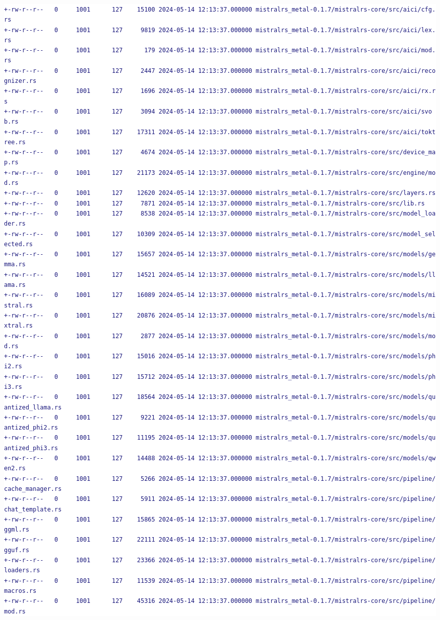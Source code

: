 ```diff
+-rw-r--r--   0     1001      127    15100 2024-05-14 12:13:37.000000 mistralrs_metal-0.1.7/mistralrs-core/src/aici/cfg.rs
+-rw-r--r--   0     1001      127     9819 2024-05-14 12:13:37.000000 mistralrs_metal-0.1.7/mistralrs-core/src/aici/lex.rs
+-rw-r--r--   0     1001      127      179 2024-05-14 12:13:37.000000 mistralrs_metal-0.1.7/mistralrs-core/src/aici/mod.rs
+-rw-r--r--   0     1001      127     2447 2024-05-14 12:13:37.000000 mistralrs_metal-0.1.7/mistralrs-core/src/aici/recognizer.rs
+-rw-r--r--   0     1001      127     1696 2024-05-14 12:13:37.000000 mistralrs_metal-0.1.7/mistralrs-core/src/aici/rx.rs
+-rw-r--r--   0     1001      127     3094 2024-05-14 12:13:37.000000 mistralrs_metal-0.1.7/mistralrs-core/src/aici/svob.rs
+-rw-r--r--   0     1001      127    17311 2024-05-14 12:13:37.000000 mistralrs_metal-0.1.7/mistralrs-core/src/aici/toktree.rs
+-rw-r--r--   0     1001      127     4674 2024-05-14 12:13:37.000000 mistralrs_metal-0.1.7/mistralrs-core/src/device_map.rs
+-rw-r--r--   0     1001      127    21173 2024-05-14 12:13:37.000000 mistralrs_metal-0.1.7/mistralrs-core/src/engine/mod.rs
+-rw-r--r--   0     1001      127    12620 2024-05-14 12:13:37.000000 mistralrs_metal-0.1.7/mistralrs-core/src/layers.rs
+-rw-r--r--   0     1001      127     7871 2024-05-14 12:13:37.000000 mistralrs_metal-0.1.7/mistralrs-core/src/lib.rs
+-rw-r--r--   0     1001      127     8538 2024-05-14 12:13:37.000000 mistralrs_metal-0.1.7/mistralrs-core/src/model_loader.rs
+-rw-r--r--   0     1001      127    10309 2024-05-14 12:13:37.000000 mistralrs_metal-0.1.7/mistralrs-core/src/model_selected.rs
+-rw-r--r--   0     1001      127    15657 2024-05-14 12:13:37.000000 mistralrs_metal-0.1.7/mistralrs-core/src/models/gemma.rs
+-rw-r--r--   0     1001      127    14521 2024-05-14 12:13:37.000000 mistralrs_metal-0.1.7/mistralrs-core/src/models/llama.rs
+-rw-r--r--   0     1001      127    16089 2024-05-14 12:13:37.000000 mistralrs_metal-0.1.7/mistralrs-core/src/models/mistral.rs
+-rw-r--r--   0     1001      127    20876 2024-05-14 12:13:37.000000 mistralrs_metal-0.1.7/mistralrs-core/src/models/mixtral.rs
+-rw-r--r--   0     1001      127     2877 2024-05-14 12:13:37.000000 mistralrs_metal-0.1.7/mistralrs-core/src/models/mod.rs
+-rw-r--r--   0     1001      127    15016 2024-05-14 12:13:37.000000 mistralrs_metal-0.1.7/mistralrs-core/src/models/phi2.rs
+-rw-r--r--   0     1001      127    15712 2024-05-14 12:13:37.000000 mistralrs_metal-0.1.7/mistralrs-core/src/models/phi3.rs
+-rw-r--r--   0     1001      127    18564 2024-05-14 12:13:37.000000 mistralrs_metal-0.1.7/mistralrs-core/src/models/quantized_llama.rs
+-rw-r--r--   0     1001      127     9221 2024-05-14 12:13:37.000000 mistralrs_metal-0.1.7/mistralrs-core/src/models/quantized_phi2.rs
+-rw-r--r--   0     1001      127    11195 2024-05-14 12:13:37.000000 mistralrs_metal-0.1.7/mistralrs-core/src/models/quantized_phi3.rs
+-rw-r--r--   0     1001      127    14488 2024-05-14 12:13:37.000000 mistralrs_metal-0.1.7/mistralrs-core/src/models/qwen2.rs
+-rw-r--r--   0     1001      127     5266 2024-05-14 12:13:37.000000 mistralrs_metal-0.1.7/mistralrs-core/src/pipeline/cache_manager.rs
+-rw-r--r--   0     1001      127     5911 2024-05-14 12:13:37.000000 mistralrs_metal-0.1.7/mistralrs-core/src/pipeline/chat_template.rs
+-rw-r--r--   0     1001      127    15865 2024-05-14 12:13:37.000000 mistralrs_metal-0.1.7/mistralrs-core/src/pipeline/ggml.rs
+-rw-r--r--   0     1001      127    22111 2024-05-14 12:13:37.000000 mistralrs_metal-0.1.7/mistralrs-core/src/pipeline/gguf.rs
+-rw-r--r--   0     1001      127    23366 2024-05-14 12:13:37.000000 mistralrs_metal-0.1.7/mistralrs-core/src/pipeline/loaders.rs
+-rw-r--r--   0     1001      127    11539 2024-05-14 12:13:37.000000 mistralrs_metal-0.1.7/mistralrs-core/src/pipeline/macros.rs
+-rw-r--r--   0     1001      127    45316 2024-05-14 12:13:37.000000 mistralrs_metal-0.1.7/mistralrs-core/src/pipeline/mod.rs
```